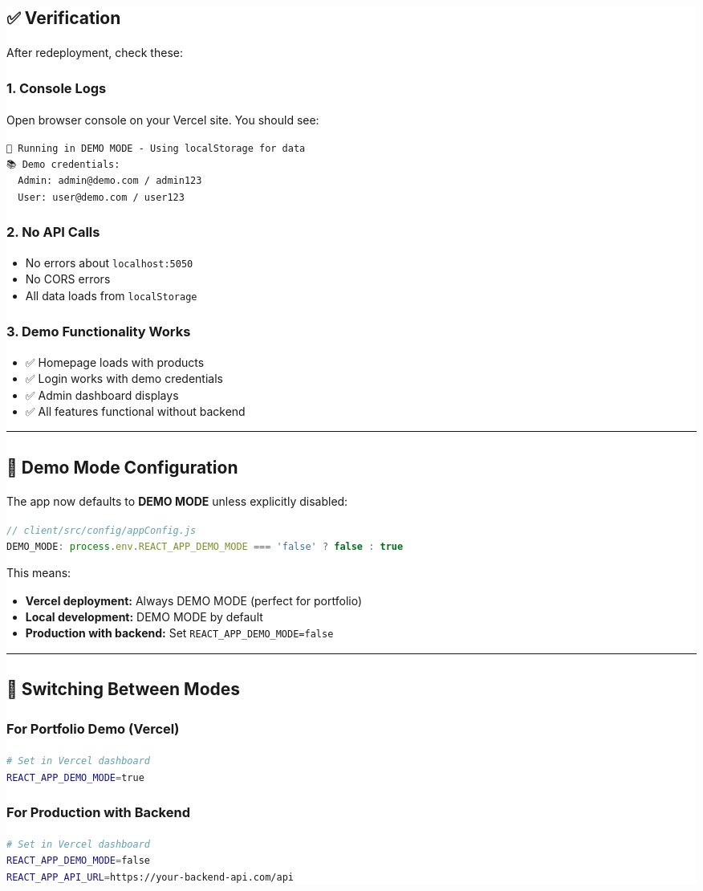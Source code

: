 ## ✅ Verification

After redeployment, check these:

### 1. Console Logs
Open browser console on your Vercel site. You should see:
```
🎨 Running in DEMO MODE - Using localStorage for data
📚 Demo credentials:
  Admin: admin@demo.com / admin123
  User: user@demo.com / user123
```

### 2. No API Calls
- No errors about `localhost:5050`
- No CORS errors
- All data loads from `localStorage`

### 3. Demo Functionality Works
- ✅ Homepage loads with products
- ✅ Login works with demo credentials
- ✅ Admin dashboard displays
- ✅ All features functional without backend

---

## 🎯 Demo Mode Configuration

The app now defaults to **DEMO MODE** unless explicitly disabled:

```javascript
// client/src/config/appConfig.js
DEMO_MODE: process.env.REACT_APP_DEMO_MODE === 'false' ? false : true
```

This means:
- **Vercel deployment:** Always DEMO MODE (perfect for portfolio)
- **Local development:** DEMO MODE by default
- **Production with backend:** Set `REACT_APP_DEMO_MODE=false`

---

## 🔄 Switching Between Modes

### For Portfolio Demo (Vercel)
```bash
# Set in Vercel dashboard
REACT_APP_DEMO_MODE=true
```

### For Production with Backend
```bash
# Set in Vercel dashboard
REACT_APP_DEMO_MODE=false
REACT_APP_API_URL=https://your-backend-api.com/api
```

